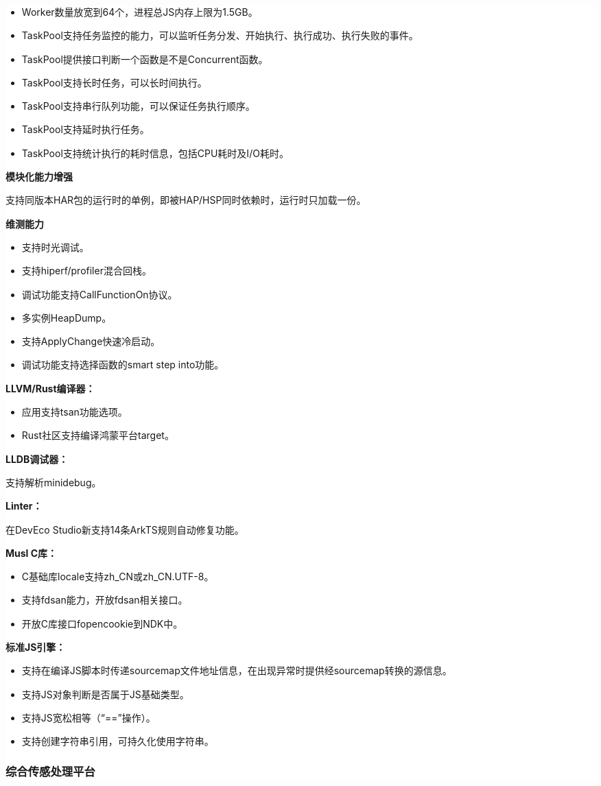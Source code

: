 - Worker数量放宽到64个，进程总JS内存上限为1.5GB。

- TaskPool支持任务监控的能力，可以监听任务分发、开始执行、执行成功、执行失败的事件。

- TaskPool提供接口判断一个函数是不是Concurrent函数。

- TaskPool支持长时任务，可以长时间执行。

- TaskPool支持串行队列功能，可以保证任务执行顺序。

- TaskPool支持延时执行任务。

- TaskPool支持统计执行的耗时信息，包括CPU耗时及I/O耗时。

**模块化能力增强**

支持同版本HAR包的运行时的单例，即被HAP/HSP同时依赖时，运行时只加载一份。

**维测能力**

- 支持时光调试。

- 支持hiperf/profiler混合回栈。

- 调试功能支持CallFunctionOn协议。

- 多实例HeapDump。

- 支持ApplyChange快速冷启动。

- 调试功能支持选择函数的smart step into功能。

**LLVM/Rust编译器：**

- 应用支持tsan功能选项。

- Rust社区支持编译鸿蒙平台target。

**LLDB调试器：**

支持解析minidebug。

**Linter：**

在DevEco Studio新支持14条ArkTS规则自动修复功能。

**Musl C库：**

- C基础库locale支持zh_CN或zh_CN.UTF-8。

- 支持fdsan能力，开放fdsan相关接口。

- 开放C库接口fopencookie到NDK中。

**标准JS引擎：**

- 支持在编译JS脚本时传递sourcemap文件地址信息，在出现异常时提供经sourcemap转换的源信息。

- 支持JS对象判断是否属于JS基础类型。

- 支持JS宽松相等（“==”操作）。

- 支持创建字符串引用，可持久化使用字符串。


### 综合传感处理平台
